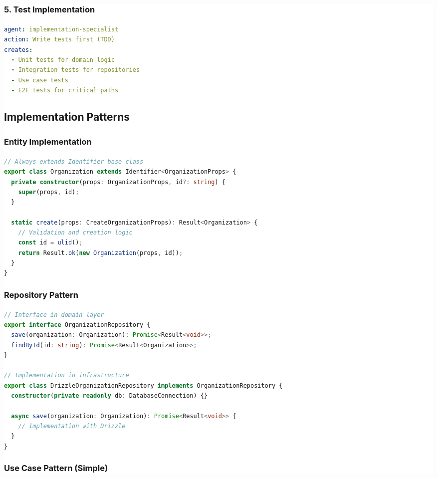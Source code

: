 ### 5. Test Implementation

```yaml
agent: implementation-specialist
action: Write tests first (TDD)
creates:
  - Unit tests for domain logic
  - Integration tests for repositories
  - Use case tests
  - E2E tests for critical paths
```

## Implementation Patterns

### Entity Implementation

```typescript
// Always extends Identifier base class
export class Organization extends Identifier<OrganizationProps> {
  private constructor(props: OrganizationProps, id?: string) {
    super(props, id);
  }

  static create(props: CreateOrganizationProps): Result<Organization> {
    // Validation and creation logic
    const id = ulid();
    return Result.ok(new Organization(props, id));
  }
}
```

### Repository Pattern

```typescript
// Interface in domain layer
export interface OrganizationRepository {
  save(organization: Organization): Promise<Result<void>>;
  findById(id: string): Promise<Result<Organization>>;
}

// Implementation in infrastructure
export class DrizzleOrganizationRepository implements OrganizationRepository {
  constructor(private readonly db: DatabaseConnection) {}

  async save(organization: Organization): Promise<Result<void>> {
    // Implementation with Drizzle
  }
}
```

### Use Case Pattern (Simple)
